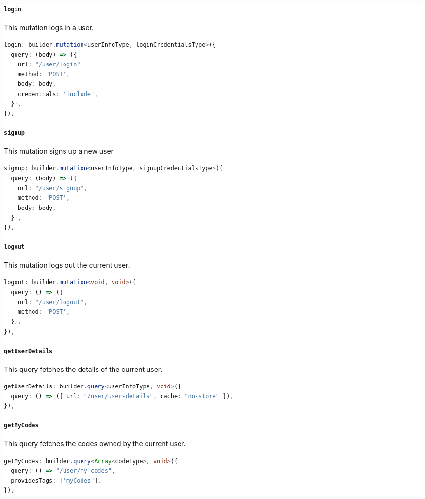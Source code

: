 #### `login`

This mutation logs in a user.

```typescript
login: builder.mutation<userInfoType, loginCredentialsType>({
  query: (body) => ({
    url: "/user/login",
    method: "POST",
    body: body,
    credentials: "include",
  }),
}),
```

#### `signup`

This mutation signs up a new user.

```typescript
signup: builder.mutation<userInfoType, signupCredentialsType>({
  query: (body) => ({
    url: "/user/signup",
    method: "POST",
    body: body,
  }),
}),
```

#### `logout`

This mutation logs out the current user.

```typescript
logout: builder.mutation<void, void>({
  query: () => ({
    url: "/user/logout",
    method: "POST",
  }),
}),
```

#### `getUserDetails`

This query fetches the details of the current user.

```typescript
getUserDetails: builder.query<userInfoType, void>({
  query: () => ({ url: "/user/user-details", cache: "no-store" }),
}),
```

#### `getMyCodes`

This query fetches the codes owned by the current user.

```typescript
getMyCodes: builder.query<Array<codeType>, void>({
  query: () => "/user/my-codes",
  providesTags: ["myCodes"],
}),
```
